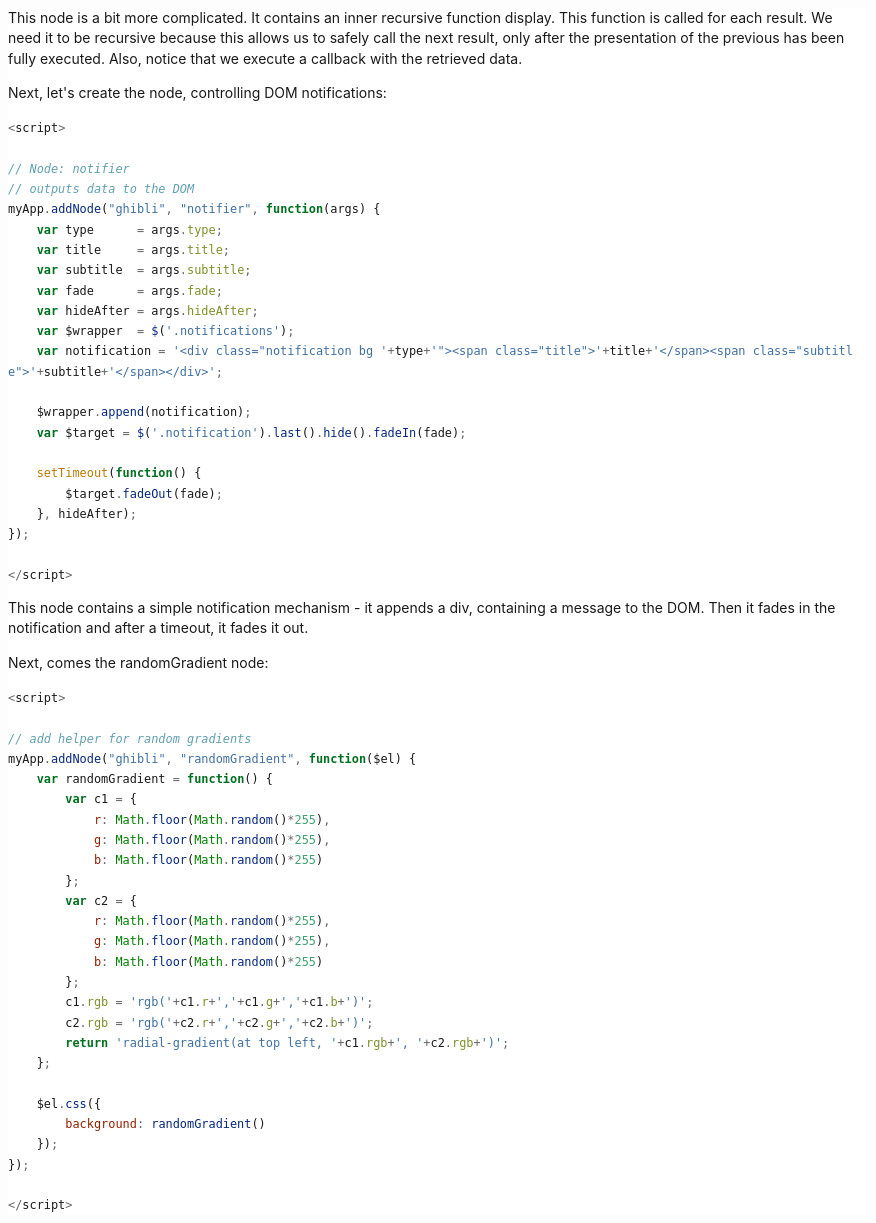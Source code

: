 This node is a bit more complicated. It contains an inner recursive function display. This function is called for each result. We need it to be recursive because this allows us to safely call the next result, only after the presentation of the previous has been fully executed. Also, notice that we execute a callback with the retrieved data.

Next, let's create the node, controlling DOM notifications:

```javascript
<script>

// Node: notifier
// outputs data to the DOM
myApp.addNode("ghibli", "notifier", function(args) {
    var type      = args.type;
    var title     = args.title;
    var subtitle  = args.subtitle;
    var fade      = args.fade;
    var hideAfter = args.hideAfter;
    var $wrapper  = $('.notifications');
    var notification = '<div class="notification bg '+type+'"><span class="title">'+title+'</span><span class="subtitle">'+subtitle+'</span></div>';

    $wrapper.append(notification);
    var $target = $('.notification').last().hide().fadeIn(fade);

    setTimeout(function() {
        $target.fadeOut(fade);
    }, hideAfter);
});

</script>
```

This node contains a simple notification mechanism - it appends a div, containing a message to the DOM. Then it fades in the notification and after a timeout, it fades it out.

Next, comes the randomGradient node:

```javascript
<script>

// add helper for random gradients
myApp.addNode("ghibli", "randomGradient", function($el) {
    var randomGradient = function() {
        var c1 = {
            r: Math.floor(Math.random()*255),
            g: Math.floor(Math.random()*255),
            b: Math.floor(Math.random()*255)
        };
        var c2 = {
            r: Math.floor(Math.random()*255),
            g: Math.floor(Math.random()*255),
            b: Math.floor(Math.random()*255)
        };
        c1.rgb = 'rgb('+c1.r+','+c1.g+','+c1.b+')';
        c2.rgb = 'rgb('+c2.r+','+c2.g+','+c2.b+')';
        return 'radial-gradient(at top left, '+c1.rgb+', '+c2.rgb+')';
    };

    $el.css({
        background: randomGradient()
    });
});

</script>
```
